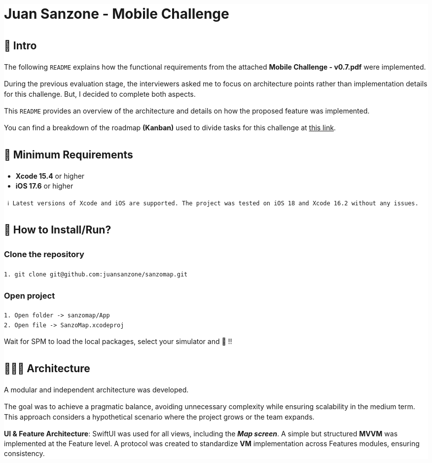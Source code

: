

# Juan Sanzone - Mobile Challenge

## 👋 Intro

The following `README` explains how the functional requirements from the attached **Mobile Challenge - v0.7.pdf** were implemented.

During the previous evaluation stage, the interviewers asked me to focus on architecture points rather than implementation details for this challenge. But, I decided to complete both aspects.

This `README` provides an overview of the architecture and details on how the proposed feature was implemented.

You can find a breakdown of the roadmap **(Kanban)** used to divide tasks for this challenge at [this link](https://github.com/users/juansanzone/projects/1/views/1).


## 📲 Minimum Requirements
- **Xcode 15.4** or higher
- **iOS 17.6** or higher
```
 ℹ️ Latest versions of Xcode and iOS are supported. The project was tested on iOS 18 and Xcode 16.2 without any issues.
```

## 🐒 How to Install/Run?

### Clone the repository
```
1. git clone git@github.com:juansanzone/sanzomap.git
```

### Open project
```
1. Open folder -> sanzomap/App
2. Open file -> SanzoMap.xcodeproj
```

Wait for SPM to load the local packages, select your simulator and 🚀 !!


## 👷🏼‍♂️ Architecture

A modular and independent architecture was developed.

The goal was to achieve a pragmatic balance, avoiding unnecessary complexity while ensuring scalability in the medium term. This approach considers a hypothetical scenario where the project grows or the team expands.

**UI & Feature Architecture**: SwiftUI was used for all views, including the ***Map screen***. A simple but structured **MVVM** was implemented at the Feature level.
A protocol was created to standardize **VM** implementation across Features modules, ensuring consistency.
